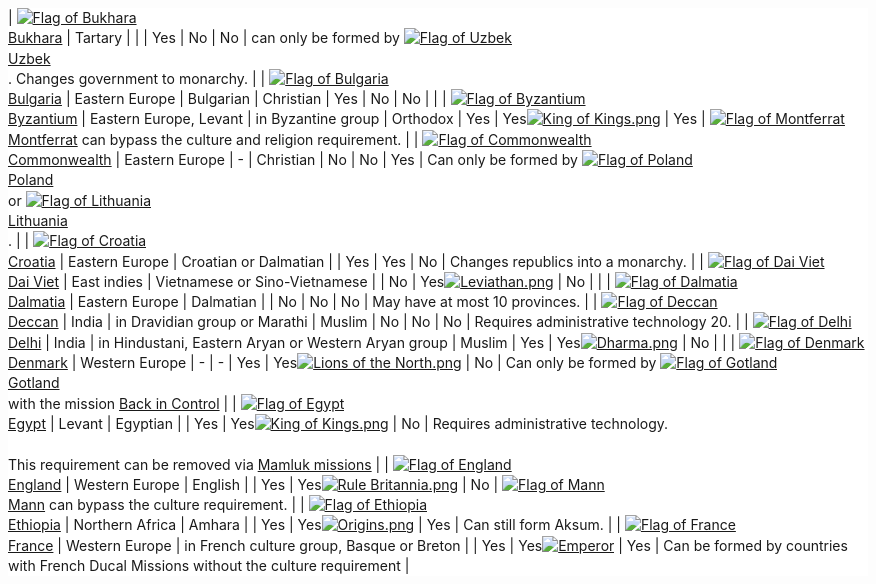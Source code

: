 | [![Flag of Bukhara](https://eu4.paradoxwikis.com/images/thumb/7/71/Bukhara.png/20px-Bukhara.png)](/Bukhara "Bukhara")<br> [Bukhara](/Bukhara "Bukhara") | Tartary |     |     | Yes | No  | No  | can only be formed by [![Flag of Uzbek](https://eu4.paradoxwikis.com/images/thumb/7/73/Uzbek.png/20px-Uzbek.png)](/Uzbek "Uzbek")<br> [Uzbek](/Uzbek "Uzbek")<br>. Changes government to monarchy. |
| [![Flag of Bulgaria](https://eu4.paradoxwikis.com/images/thumb/f/f4/Bulgaria.png/20px-Bulgaria.png)](/Bulgaria "Bulgaria")<br> [Bulgaria](/Bulgaria "Bulgaria") | Eastern Europe | Bulgarian | Christian | Yes | No  | No  |     |
| [![Flag of Byzantium](https://eu4.paradoxwikis.com/images/thumb/9/96/Byzantium.png/20px-Byzantium.png)](/Byzantium "Byzantium")<br> [Byzantium](/Byzantium "Byzantium") | Eastern Europe, Levant | in Byzantine group | Orthodox | Yes | Yes[![King of Kings.png](https://eu4.paradoxwikis.com/images/thumb/4/40/King_of_Kings.png/28px-King_of_Kings.png)](/King_of_Kings "King of Kings") | Yes | [![Flag of Montferrat](https://eu4.paradoxwikis.com/images/thumb/3/3b/Montferrat.png/20px-Montferrat.png)](/Montferrat "Montferrat")<br> [Montferrat](/Montferrat "Montferrat") can bypass the culture and religion requirement. |
| [![Flag of Commonwealth](https://eu4.paradoxwikis.com/images/thumb/d/df/Commonwealth.png/20px-Commonwealth.png)](/Commonwealth "Commonwealth")<br> [Commonwealth](/Commonwealth "Commonwealth") | Eastern Europe | \-  | Christian | No  | No  | Yes | Can only be formed by [![Flag of Poland](https://eu4.paradoxwikis.com/images/thumb/9/99/Poland.png/20px-Poland.png)](/Poland "Poland")<br> [Poland](/Poland "Poland")<br> or [![Flag of Lithuania](https://eu4.paradoxwikis.com/images/thumb/d/d9/Lithuania.png/20px-Lithuania.png)](/Lithuania "Lithuania")<br> [Lithuania](/Lithuania "Lithuania")<br>. |
| [![Flag of Croatia](https://eu4.paradoxwikis.com/images/thumb/9/94/Croatia.png/20px-Croatia.png)](/Croatia "Croatia")<br> [Croatia](/Croatia "Croatia") | Eastern Europe | Croatian or Dalmatian |     | Yes | Yes | No  | Changes republics into a monarchy. |
| [![Flag of Dai Viet](https://eu4.paradoxwikis.com/images/thumb/f/fc/Dai_Viet.png/20px-Dai_Viet.png)](/Dai_Viet "Dai Viet")<br> [Dai Viet](/Dai_Viet "Dai Viet") | East indies | Vietnamese or Sino-Vietnamese |     | No  | Yes[![Leviathan.png](https://eu4.paradoxwikis.com/images/thumb/0/0a/Leviathan.png/28px-Leviathan.png)](/Leviathan "Leviathan") | No  |     |
| [![Flag of Dalmatia](https://eu4.paradoxwikis.com/images/thumb/d/d3/Dalmatia.png/20px-Dalmatia.png)](/Dalmatia "Dalmatia")<br> [Dalmatia](/Dalmatia "Dalmatia") | Eastern Europe | Dalmatian |     | No  | No  | No  | May have at most 10 provinces. |
| [![Flag of Deccan](https://eu4.paradoxwikis.com/images/thumb/3/34/Deccan.png/20px-Deccan.png)](/Deccan "Deccan")<br> [Deccan](/Deccan "Deccan") | India | in Dravidian group or Marathi | Muslim | No  | No  | No  | Requires administrative technology 20. |
| [![Flag of Delhi](https://eu4.paradoxwikis.com/images/thumb/d/d5/Delhi.png/20px-Delhi.png)](/Delhi "Delhi")<br> [Delhi](/Delhi "Delhi") | India | in Hindustani, Eastern Aryan or Western Aryan group | Muslim | Yes | Yes[![Dharma.png](https://eu4.paradoxwikis.com/images/thumb/f/fc/Dharma.png/28px-Dharma.png)](/Dharma "Dharma") | No  |     |
| [![Flag of Denmark](https://eu4.paradoxwikis.com/images/thumb/6/69/Denmark.png/20px-Denmark.png)](/Denmark "Denmark")<br> [Denmark](/Denmark "Denmark") | Western Europe | \-  | \-  | Yes | Yes[![Lions of the North.png](https://eu4.paradoxwikis.com/images/thumb/c/cd/Lions_of_the_North.png/28px-Lions_of_the_North.png)](/Lions_of_the_North "Lions of the North") | No  | Can only be formed by [![Flag of Gotland](https://eu4.paradoxwikis.com/images/thumb/2/2c/Gotland.png/20px-Gotland.png)](/Gotland "Gotland")<br> [Gotland](/Gotland "Gotland")<br> with the mission [Back in Control](/Gotlander_missions#Back_in_Control "Gotlander missions") |
| [![Flag of Egypt](https://eu4.paradoxwikis.com/images/thumb/3/37/Egypt.png/20px-Egypt.png)](/Egypt "Egypt")<br> [Egypt](/Egypt "Egypt") | Levant | Egyptian |     | Yes | Yes[![King of Kings.png](https://eu4.paradoxwikis.com/images/thumb/4/40/King_of_Kings.png/28px-King_of_Kings.png)](/King_of_Kings "King of Kings") | No  | Requires administrative technology.<br><br>This requirement can be removed via [Mamluk missions](/Mamluk_missions "Mamluk missions") |
| [![Flag of England](https://eu4.paradoxwikis.com/images/thumb/2/21/England.png/20px-England.png)](/England "England")<br> [England](/England "England") | Western Europe | English |     | Yes | Yes[![Rule Britannia.png](https://eu4.paradoxwikis.com/images/thumb/5/5a/Rule_Britannia.png/28px-Rule_Britannia.png)](/Rule_Britannia "Rule Britannia") | No  | [![Flag of Mann](https://eu4.paradoxwikis.com/images/thumb/9/9d/Mann.png/20px-Mann.png)](/Mann "Mann")<br> [Mann](/Mann "Mann") can bypass the culture requirement. |
| [![Flag of Ethiopia](https://eu4.paradoxwikis.com/images/thumb/0/06/Ethiopia.png/20px-Ethiopia.png)](/Ethiopia "Ethiopia")<br> [Ethiopia](/Ethiopia "Ethiopia") | Northern Africa | Amhara |     | Yes | Yes[![Origins.png](https://eu4.paradoxwikis.com/images/thumb/8/8e/Origins.png/28px-Origins.png)](/Origins "Origins") | Yes | Can still form Aksum. |
| [![Flag of France](https://eu4.paradoxwikis.com/images/thumb/d/de/France.png/20px-France.png)](/France "France")<br> [France](/France "France") | Western Europe | in French culture group, Basque or Breton |     | Yes | Yes[![Emperor](https://eu4.paradoxwikis.com/images/thumb/c/c5/Emperor.png/28px-Emperor.png)](/Emperor_(DLC) "Emperor") | Yes | Can be formed by countries with French Ducal Missions without the culture requirement |